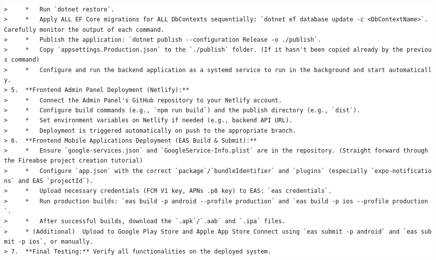     >     *   Run `dotnet restore`.
    >     *   Apply ALL EF Core migrations for ALL DbContexts sequentially: `dotnet ef database update -c <DbContextName>`. Carefully monitor the output of each command.
    >     *   Publish the application: `dotnet publish --configuration Release -o ./publish`.
    >     *   Copy `appsettings.Production.json` to the `./publish` folder. (If it hasn't been copied already by the previous command)
    >     *   Configure and run the backend application as a systemd service to run in the background and start automatically.
    > 5.  **Frontend Admin Panel Deployment (Netlify):**
    >     *   Connect the Admin Panel's GitHub repository to your Netlify account.
    >     *   Configure build commands (e.g., `npm run build`) and the publish directory (e.g., `dist`).
    >     *   Set environment variables on Netlify if needed (e.g., backend API URL).
    >     *   Deployment is triggered automatically on push to the appropriate branch.
    > 6.  **Frontend Mobile Applications Deployment (EAS Build & Submit):**
    >     *   Ensure `google-services.json` and `GoogleService-Info.plist` are in the repository. (Straight forward through the Fireabse project creation tutorial)
    >     *   Configure `app.json` with the correct `package`/`bundleIdentifier` and `plugins` (especially `expo-notifications` and EAS `projectId`).
    >     *   Upload necessary credentials (FCM V1 key, APNs .p8 key) to EAS: `eas credentials`.
    >     *   Run production builds: `eas build -p android --profile production` and `eas build -p ios --profile production`.
    >     *   After successful builds, download the `.apk`/`.aab` and `.ipa` files.
    >     * (Additional)  Upload to Google Play Store and Apple App Store Connect using `eas submit -p android` and `eas submit -p ios`, or manually.
    > 7.  **Final Testing:** Verify all functionalities on the deployed system.
